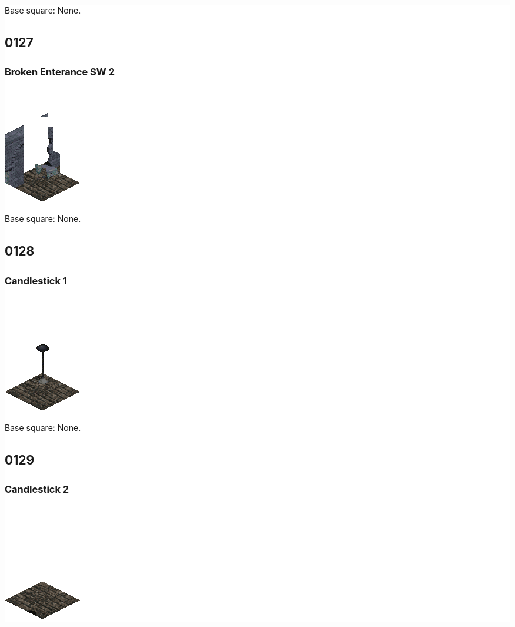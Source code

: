 Base square: None.

## 0127

### Broken Enterance SW 2

![Square 0127](0127.png)

Base square: None.

## 0128

### Candlestick 1

![Square 0128](0128.png)

Base square: None.

## 0129

### Candlestick 2

![Square 0129](0129.png)
